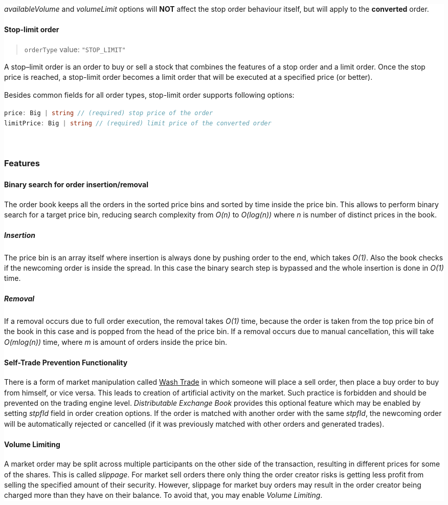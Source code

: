 *availableVolume* and *volumeLimit* options will **NOT** affect the stop order behaviour itself, but will apply to the **converted** order.


#### Stop-limit order<a name="stop-limit-order"></a>

> ```orderType``` value: ```"STOP_LIMIT"```

A stop–limit order is an order to buy or sell a stock that combines the features of a stop order and a limit order. Once the stop price is reached, a stop-limit order becomes a limit order that will be executed at a specified price (or better).

Besides common fields for all order types, stop-limit order supports following options:

```typescript
price: Big | string // (required) stop price of the order
limitPrice: Big | string // (required) limit price of the converted order
```

<br/>

### Features<a name="features"></a>

#### Binary search for order insertion/removal<a name="binary-search"></a>

The order book keeps all the orders in the sorted price bins and sorted by time inside the price bin. This allows to perform binary search for a target price bin, reducing search complexity from *O(n)* to *O(log(n))* where *n* is number of distinct prices in the book.

##### Insertion

The price bin is an array itself where insertion is always done by pushing order to the end, which takes *O(1)*. Also the book checks if the newcoming order is inside the spread. In this case the binary search step is bypassed and the whole insertion is done in *O(1)* time.

##### Removal

If a removal occurs due to full order execution, the removal takes *O(1)* time, because the order is taken from the top price bin of the book in this case and is popped from the head of the price bin.
If a removal occurs due to manual cancellation, this will take *O(mlog(n))* time, where *m* is amount of orders inside the price bin.

#### Self-Trade Prevention Functionality<a name="stpf"></a>

There is a form of market manipulation called [Wash Trade](https://en.wikipedia.org/wiki/Wash_trade) in which someone will place a sell order, then place a buy order to buy from himself, or vice versa. This leads to creation of artificial activity on the market. Such practice is forbidden and should be prevented on the trading engine level. *Distributable Exchange Book* provides this optional feature which may be enabled by setting *stpfId* field in order creation options. If the order is matched with another order with the same *stpfId*, the newcoming order will be automatically rejected or cancelled (if it was previously matched with other orders and generated trades).

#### Volume Limiting<a name="vlimit"></a>

A market order may be split across multiple participants on the other side of the transaction, resulting in different prices for some of the shares. This is called *slippage*. For market sell orders there only thing the order creator risks is getting less profit from selling the specified amount of their security. However, slippage for market buy orders may result in the order creator being charged more than they have on their balance. To avoid that, you may enable *Volume Limiting*.
